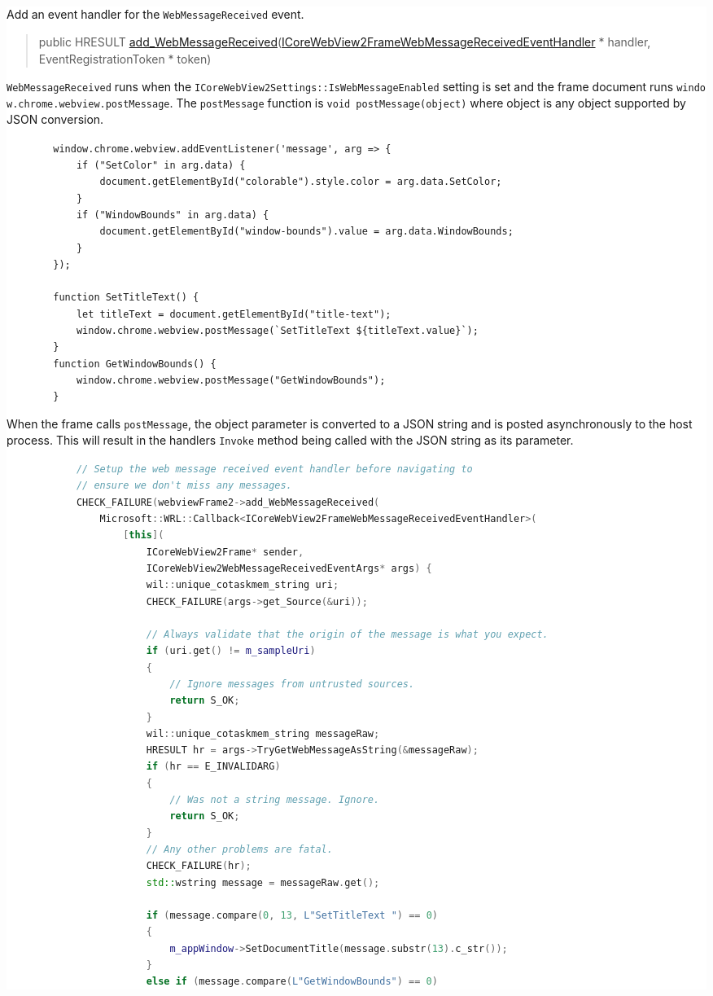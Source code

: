 Add an event handler for the `WebMessageReceived` event.

> public HRESULT [add_WebMessageReceived](#add_webmessagereceived)([ICoreWebView2FrameWebMessageReceivedEventHandler](icorewebview2framewebmessagereceivedeventhandler.md) * handler, EventRegistrationToken * token)

`WebMessageReceived` runs when the `ICoreWebView2Settings::IsWebMessageEnabled` setting is set and the frame document runs `window.chrome.webview.postMessage`. The `postMessage` function is `void postMessage(object)` where object is any object supported by JSON conversion.

```html
        window.chrome.webview.addEventListener('message', arg => {
            if ("SetColor" in arg.data) {
                document.getElementById("colorable").style.color = arg.data.SetColor;
            }
            if ("WindowBounds" in arg.data) {
                document.getElementById("window-bounds").value = arg.data.WindowBounds;
            }
        });

        function SetTitleText() {
            let titleText = document.getElementById("title-text");
            window.chrome.webview.postMessage(`SetTitleText ${titleText.value}`);
        }
        function GetWindowBounds() {
            window.chrome.webview.postMessage("GetWindowBounds");
        }
```

When the frame calls `postMessage`, the object parameter is converted to a JSON string and is posted asynchronously to the host process. This will result in the handlers `Invoke` method being called with the JSON string as its parameter.

```cpp
            // Setup the web message received event handler before navigating to
            // ensure we don't miss any messages.
            CHECK_FAILURE(webviewFrame2->add_WebMessageReceived(
                Microsoft::WRL::Callback<ICoreWebView2FrameWebMessageReceivedEventHandler>(
                    [this](
                        ICoreWebView2Frame* sender,
                        ICoreWebView2WebMessageReceivedEventArgs* args) {
                        wil::unique_cotaskmem_string uri;
                        CHECK_FAILURE(args->get_Source(&uri));

                        // Always validate that the origin of the message is what you expect.
                        if (uri.get() != m_sampleUri)
                        {
                            // Ignore messages from untrusted sources.
                            return S_OK;
                        }
                        wil::unique_cotaskmem_string messageRaw;
                        HRESULT hr = args->TryGetWebMessageAsString(&messageRaw);
                        if (hr == E_INVALIDARG)
                        {
                            // Was not a string message. Ignore.
                            return S_OK;
                        }
                        // Any other problems are fatal.
                        CHECK_FAILURE(hr);
                        std::wstring message = messageRaw.get();

                        if (message.compare(0, 13, L"SetTitleText ") == 0)
                        {
                            m_appWindow->SetDocumentTitle(message.substr(13).c_str());
                        }
                        else if (message.compare(L"GetWindowBounds") == 0)
```